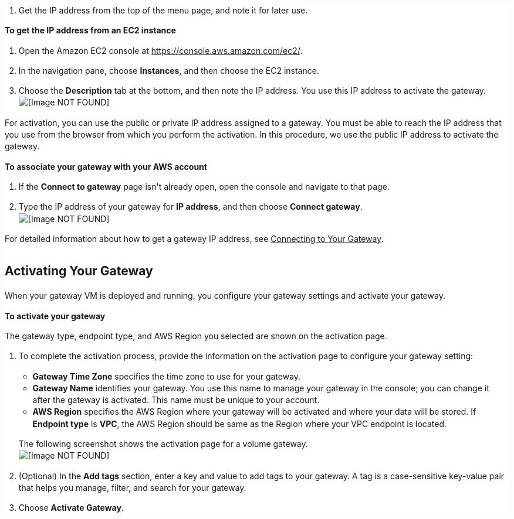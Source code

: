1. Get the IP address from the top of the menu page, and note it for later use\.

**To get the IP address from an EC2 instance**

1. Open the Amazon EC2 console at [https://console\.aws\.amazon\.com/ec2/](https://console.aws.amazon.com/ec2/)\.

1. In the navigation pane, choose **Instances**, and then choose the EC2 instance\.

1. Choose the **Description** tab at the bottom, and then note the IP address\. You use this IP address to activate the gateway\.  
![\[Image NOT FOUND\]](http://docs.aws.amazon.com/storagegateway/latest/userguide/images/step7c-get-ip-address.png)

For activation, you can use the public or private IP address assigned to a gateway\. You must be able to reach the IP address that you use from the browser from which you perform the activation\. In this procedure, we use the public IP address to activate the gateway\.

**To associate your gateway with your AWS account**

1. If the **Connect to gateway** page isn't already open, open the console and navigate to that page\.

1. Type the IP address of your gateway for **IP address**, and then choose **Connect gateway**\.   
![\[Image NOT FOUND\]](http://docs.aws.amazon.com/storagegateway/latest/userguide/images/BeginActivation.png)

For detailed information about how to get a gateway IP address, see [Connecting to Your Gateway](getting-ip-address.md)\.

## Activating Your Gateway<a name="GettingStartedActivateGateway-volume"></a>

When your gateway VM is deployed and running, you configure your gateway settings and activate your gateway\. 

**To activate your gateway**

The gateway type, endpoint type, and AWS Region you selected are shown on the activation page\.

1. To complete the activation process, provide the information on the activation page to configure your gateway setting:
   + **Gateway Time Zone** specifies the time zone to use for your gateway\.
   + **Gateway Name** identifies your gateway\. You use this name to manage your gateway in the console; you can change it after the gateway is activated\. This name must be unique to your account\. 
   + **AWS Region** specifies the AWS Region where your gateway will be activated and where your data will be stored\. If **Endpoint type** is **VPC**, the AWS Region should be same as the Region where your VPC endpoint is located\.

   The following screenshot shows the activation page for a volume gateway\.   
![\[Image NOT FOUND\]](http://docs.aws.amazon.com/storagegateway/latest/userguide/images/activate-gateway-cached.png)

1. \(Optional\) In the **Add tags** section, enter a key and value to add tags to your gateway\. A tag is a case\-sensitive key\-value pair that helps you manage, filter, and search for your gateway\. 

1. Choose **Activate Gateway**\.
